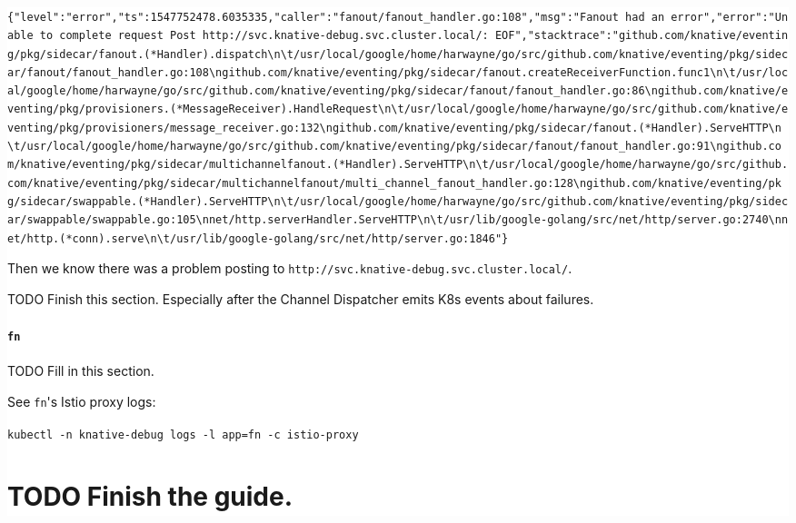 ```shell
{"level":"error","ts":1547752478.6035335,"caller":"fanout/fanout_handler.go:108","msg":"Fanout had an error","error":"Unable to complete request Post http://svc.knative-debug.svc.cluster.local/: EOF","stacktrace":"github.com/knative/eventing/pkg/sidecar/fanout.(*Handler).dispatch\n\t/usr/local/google/home/harwayne/go/src/github.com/knative/eventing/pkg/sidecar/fanout/fanout_handler.go:108\ngithub.com/knative/eventing/pkg/sidecar/fanout.createReceiverFunction.func1\n\t/usr/local/google/home/harwayne/go/src/github.com/knative/eventing/pkg/sidecar/fanout/fanout_handler.go:86\ngithub.com/knative/eventing/pkg/provisioners.(*MessageReceiver).HandleRequest\n\t/usr/local/google/home/harwayne/go/src/github.com/knative/eventing/pkg/provisioners/message_receiver.go:132\ngithub.com/knative/eventing/pkg/sidecar/fanout.(*Handler).ServeHTTP\n\t/usr/local/google/home/harwayne/go/src/github.com/knative/eventing/pkg/sidecar/fanout/fanout_handler.go:91\ngithub.com/knative/eventing/pkg/sidecar/multichannelfanout.(*Handler).ServeHTTP\n\t/usr/local/google/home/harwayne/go/src/github.com/knative/eventing/pkg/sidecar/multichannelfanout/multi_channel_fanout_handler.go:128\ngithub.com/knative/eventing/pkg/sidecar/swappable.(*Handler).ServeHTTP\n\t/usr/local/google/home/harwayne/go/src/github.com/knative/eventing/pkg/sidecar/swappable/swappable.go:105\nnet/http.serverHandler.ServeHTTP\n\t/usr/lib/google-golang/src/net/http/server.go:2740\nnet/http.(*conn).serve\n\t/usr/lib/google-golang/src/net/http/server.go:1846"}
```

Then we know there was a problem posting to
`http://svc.knative-debug.svc.cluster.local/`.

TODO Finish this section. Especially after the Channel Dispatcher emits K8s
events about failures.

#### `fn`

TODO Fill in this section.

See `fn`'s Istio proxy logs:

```shell
kubectl -n knative-debug logs -l app=fn -c istio-proxy
```

# TODO Finish the guide.
